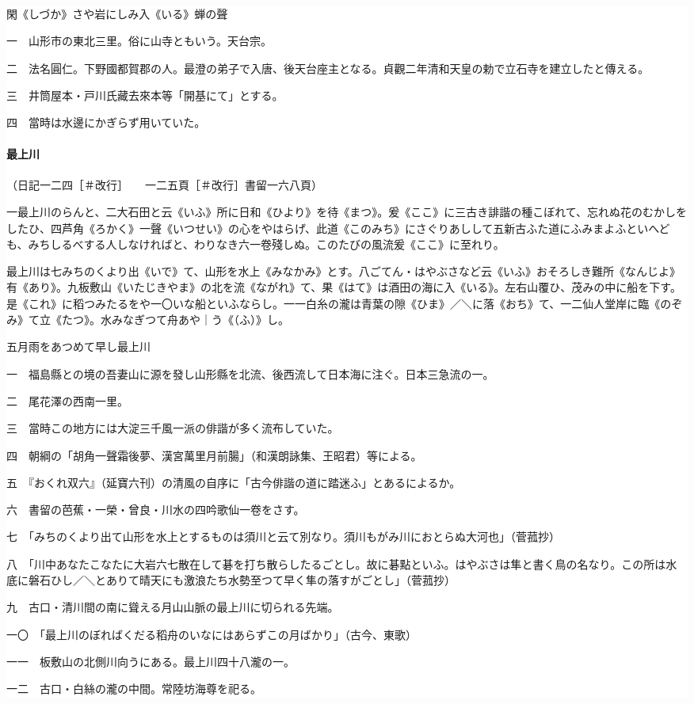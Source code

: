 閑《しづか》さや岩にしみ入《いる》蝉の聲





一　山形市の東北三里。俗に山寺ともいう。天台宗。

二　法名圓仁。下野國都賀郡の人。最澄の弟子で入唐、後天台座主となる。貞觀二年清和天皇の勅で立石寺を建立したと傳える。

三　井筒屋本・戸川氏藏去來本等「開基にて」とする。

四　當時は水邊にかぎらず用いていた。







#### 最上川
（日記一二四［＃改行］　　一二五頁［＃改行］書留一六八頁）




一最上川のらんと、二大石田と云《いふ》所に日和《ひより》を待《まつ》。爰《ここ》に三古き誹諧の種こぼれて、忘れぬ花のむかしをしたひ、四芦角《ろかく》一聲《いつせい》の心をやはらげ、此道《このみち》にさぐりあしして五新古ふた道にふみまよふといへども、みちしるべする人しなければと、わりなき六一卷殘しぬ。このたびの風流爰《ここ》に至れり。

最上川は七みちのくより出《いで》て、山形を水上《みなかみ》とす。八ごてん・はやぶさなど云《いふ》おそろしき難所《なんじよ》有《あり》。九板敷山《いたじきやま》の北を流《ながれ》て、果《はて》は酒田の海に入《いる》。左右山覆ひ、茂みの中に船を下す。是《これ》に稻つみたるをや一〇いな船といふならし。一一白糸の瀧は青葉の隙《ひま》／＼に落《おち》て、一二仙人堂岸に臨《のぞみ》て立《たつ》。水みなぎつて舟あや｜う《（ふ）》し。

五月雨をあつめて早し最上川





一　福島縣との境の吾妻山に源を發し山形縣を北流、後西流して日本海に注ぐ。日本三急流の一。

二　尾花澤の西南一里。

三　當時この地方には大淀三千風一派の俳諧が多く流布していた。

四　朝綱の「胡角一聲霜後夢、漢宮萬里月前腸」（和漢朗詠集、王昭君）等による。

五　『おくれ双六』（延寶六刊）の清風の自序に「古今俳諧の道に踏迷ふ」とあるによるか。

六　書留の芭蕉・一榮・曾良・川水の四吟歌仙一卷をさす。

七　「みちのくより出て山形を水上とするものは須川と云て別なり。須川もがみ川におとらぬ大河也」（菅菰抄）

八　「川中あなたこなたに大岩六七散在して碁を打ち散らしたるごとし。故に碁點といふ。はやぶさは隼と書く鳥の名なり。この所は水底に磐石ひし／＼とありて晴天にも激浪たち水勢至つて早く隼の落すがごとし」（菅菰抄）

九　古口・清川間の南に聳える月山山脈の最上川に切られる先端。

一〇　「最上川のぼればくだる稻舟のいなにはあらずこの月ばかり」（古今、東歌）

一一　板敷山の北側川向うにある。最上川四十八瀧の一。

一二　古口・白絲の瀧の中間。常陸坊海尊を祀る。






